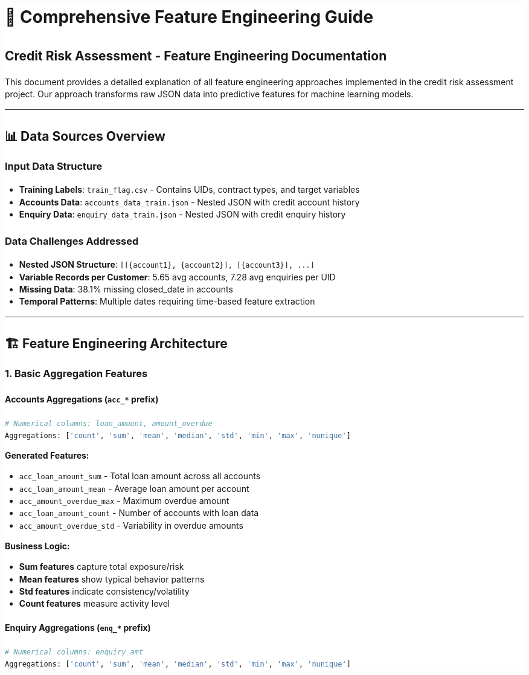 # 🔧 Comprehensive Feature Engineering Guide

## Credit Risk Assessment - Feature Engineering Documentation

This document provides a detailed explanation of all feature engineering approaches implemented in the credit risk assessment project. Our approach transforms raw JSON data into predictive features for machine learning models.

---

## 📊 **Data Sources Overview**

### Input Data Structure
- **Training Labels**: `train_flag.csv` - Contains UIDs, contract types, and target variables
- **Accounts Data**: `accounts_data_train.json` - Nested JSON with credit account history
- **Enquiry Data**: `enquiry_data_train.json` - Nested JSON with credit enquiry history

### Data Challenges Addressed
- **Nested JSON Structure**: `[[{account1}, {account2}], [{account3}], ...]`
- **Variable Records per Customer**: 5.65 avg accounts, 7.28 avg enquiries per UID
- **Missing Data**: 38.1% missing closed_date in accounts
- **Temporal Patterns**: Multiple dates requiring time-based feature extraction

---

## 🏗️ **Feature Engineering Architecture**

### 1. **Basic Aggregation Features**

#### **Accounts Aggregations** (`acc_*` prefix)
```python
# Numerical columns: loan_amount, amount_overdue
Aggregations: ['count', 'sum', 'mean', 'median', 'std', 'min', 'max', 'nunique']
```

**Generated Features:**
- `acc_loan_amount_sum` - Total loan amount across all accounts
- `acc_loan_amount_mean` - Average loan amount per account
- `acc_amount_overdue_max` - Maximum overdue amount
- `acc_loan_amount_count` - Number of accounts with loan data
- `acc_amount_overdue_std` - Variability in overdue amounts

**Business Logic:**
- **Sum features** capture total exposure/risk
- **Mean features** show typical behavior patterns
- **Std features** indicate consistency/volatility
- **Count features** measure activity level

#### **Enquiry Aggregations** (`enq_*` prefix)
```python
# Numerical columns: enquiry_amt
Aggregations: ['count', 'sum', 'mean', 'median', 'std', 'min', 'max', 'nunique']
```
